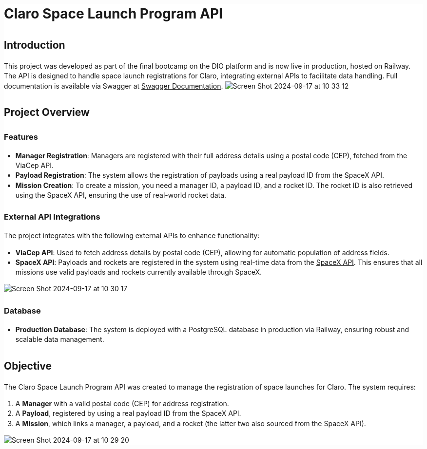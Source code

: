 # Claro Space Launch Program API

## Introduction

This project was developed as part of the final bootcamp on the DIO platform and is now live in production, hosted on Railway. The API is designed to handle space launch registrations for Claro, integrating external APIs to facilitate data handling. Full documentation is available via Swagger at [Swagger Documentation](https://claro-space-launch-program-api.up.railway.app/swagger-ui/index.html).
<img width="1420" alt="Screen Shot 2024-09-17 at 10 33 12" src="https://github.com/user-attachments/assets/2c4e959c-c15a-4468-9dbc-9ac69de421c1">

## Project Overview

### Features

- **Manager Registration**: Managers are registered with their full address details using a postal code (CEP), fetched from the ViaCep API.
- **Payload Registration**: The system allows the registration of payloads using a real payload ID from the SpaceX API.
- **Mission Creation**: To create a mission, you need a manager ID, a payload ID, and a rocket ID. The rocket ID is also retrieved using the SpaceX API, ensuring the use of real-world rocket data.

### External API Integrations

The project integrates with the following external APIs to enhance functionality:

- **ViaCep API**: Used to fetch address details by postal code (CEP), allowing for automatic population of address fields.
- **SpaceX API**: Payloads and rockets are registered in the system using real-time data from the [SpaceX API](https://github.com/r-spacex/SpaceX-API). This ensures that all missions use valid payloads and rockets currently available through SpaceX.
<img width="695" alt="Screen Shot 2024-09-17 at 10 30 17" src="https://github.com/user-attachments/assets/ba5e4256-206d-4ae9-8df8-9e6495401958">

### Database

- **Production Database**: The system is deployed with a PostgreSQL database in production via Railway, ensuring robust and scalable data management.

## Objective

The Claro Space Launch Program API was created to manage the registration of space launches for Claro. The system requires:
1. A **Manager** with a valid postal code (CEP) for address registration.
2. A **Payload**, registered by using a real payload ID from the SpaceX API.
3. A **Mission**, which links a manager, a payload, and a rocket (the latter two also sourced from the SpaceX API).


<img width="1346" alt="Screen Shot 2024-09-17 at 10 29 20" src="https://github.com/user-attachments/assets/f1b18798-44f2-4f4d-8006-ecc15a434f1b">
